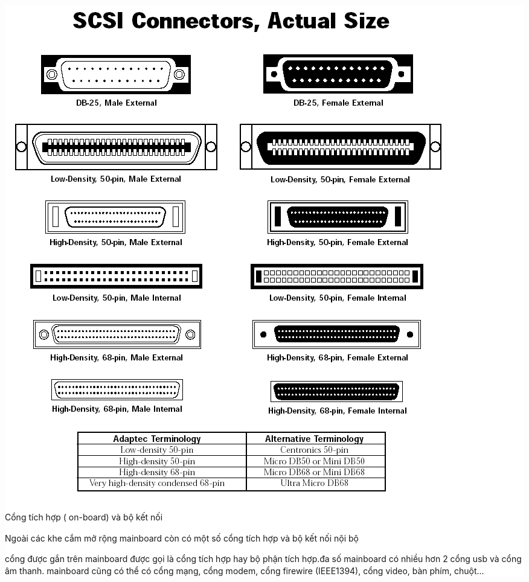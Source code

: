 ![](02-02-bo-mach-chu-media/media/image33.png)

Cổng tích hợp ( on-board) và bộ kết nối

Ngoài các khe cắm mở rộng mainboard còn có một số cổng tích hợp và bộ
kết nối nội bộ

cổng được gắn trên mainboard được gọi là cổng tích hợp hay bộ phận tích
hợp.đa số mainboard có nhiều hơn 2 cổng usb và cổng âm thanh. mainboard
cũng có thể có cổng mạng, cổng modem, cổng firewire (IEEE1394), cổng
video, bàn phím, chuột...
